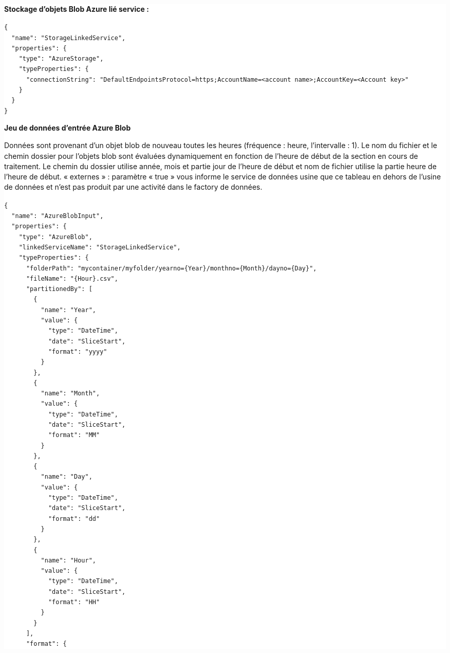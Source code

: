 **Stockage d’objets Blob Azure lié service :**

    {
      "name": "StorageLinkedService",
      "properties": {
        "type": "AzureStorage",
        "typeProperties": {
          "connectionString": "DefaultEndpointsProtocol=https;AccountName=<account name>;AccountKey=<Account key>"
        }
      }
    }

**Jeu de données d’entrée Azure Blob**

Données sont provenant d’un objet blob de nouveau toutes les heures (fréquence : heure, l’intervalle : 1). Le nom du fichier et le chemin dossier pour l’objets blob sont évaluées dynamiquement en fonction de l’heure de début de la section en cours de traitement. Le chemin du dossier utilise année, mois et partie jour de l’heure de début et nom de fichier utilise la partie heure de l’heure de début. « externes » : paramètre « true » vous informe le service de données usine que ce tableau en dehors de l’usine de données et n’est pas produit par une activité dans le factory de données.

    {
      "name": "AzureBlobInput",
      "properties": {
        "type": "AzureBlob",
        "linkedServiceName": "StorageLinkedService",
        "typeProperties": {
          "folderPath": "mycontainer/myfolder/yearno={Year}/monthno={Month}/dayno={Day}",
          "fileName": "{Hour}.csv",
          "partitionedBy": [
            {
              "name": "Year",
              "value": {
                "type": "DateTime",
                "date": "SliceStart",
                "format": "yyyy"
              }
            },
            {
              "name": "Month",
              "value": {
                "type": "DateTime",
                "date": "SliceStart",
                "format": "MM"
              }
            },
            {
              "name": "Day",
              "value": {
                "type": "DateTime",
                "date": "SliceStart",
                "format": "dd"
              }
            },
            {
              "name": "Hour",
              "value": {
                "type": "DateTime",
                "date": "SliceStart",
                "format": "HH"
              }
            }
          ],
          "format": {